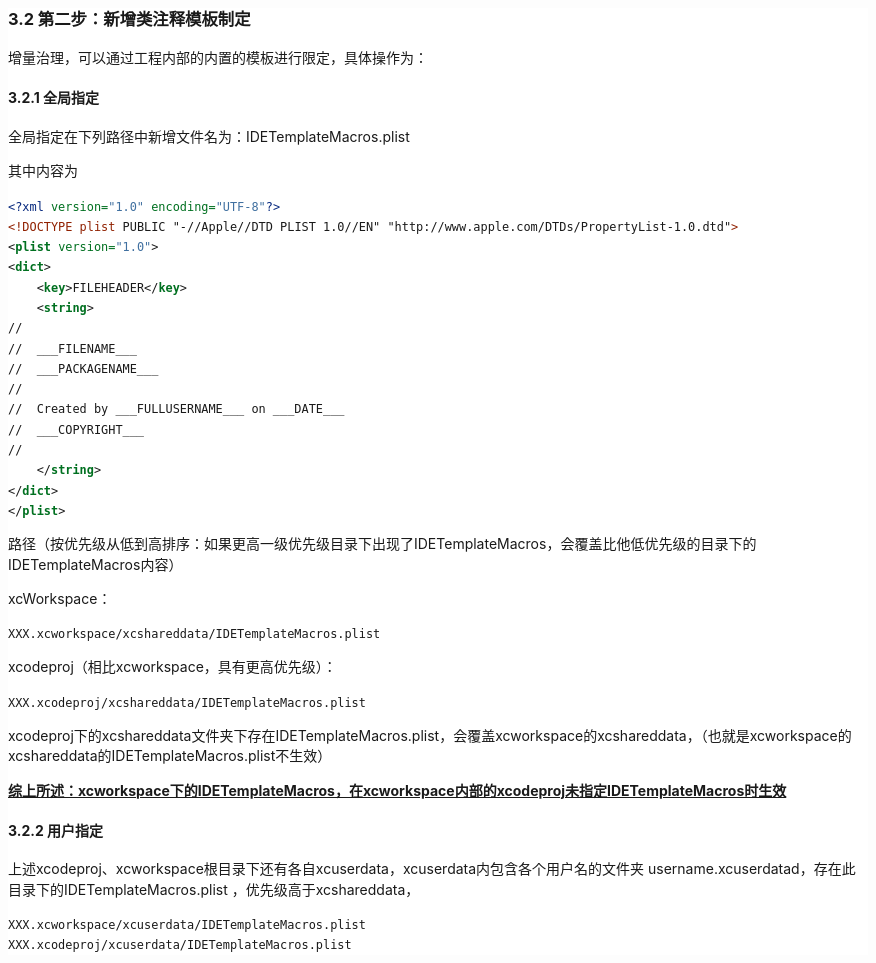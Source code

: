 


### 3.2 第二步：新增类注释模板制定

增量治理，可以通过工程内部的内置的模板进行限定，具体操作为：

#### 3.2.1 全局指定

全局指定在下列路径中新增文件名为：IDETemplateMacros.plist

其中内容为

```xml
<?xml version="1.0" encoding="UTF-8"?>
<!DOCTYPE plist PUBLIC "-//Apple//DTD PLIST 1.0//EN" "http://www.apple.com/DTDs/PropertyList-1.0.dtd">
<plist version="1.0">
<dict>
    <key>FILEHEADER</key>
    <string>
//  
//  ___FILENAME___ 
//  ___PACKAGENAME___
//
//  Created by ___FULLUSERNAME___ on ___DATE___
//  ___COPYRIGHT___
//
    </string>
</dict>
</plist>
```

路径（按优先级从低到高排序：如果更高一级优先级目录下出现了IDETemplateMacros，会覆盖比他低优先级的目录下的IDETemplateMacros内容）

xcWorkspace：

```
XXX.xcworkspace/xcshareddata/IDETemplateMacros.plist 
```

xcodeproj（相比xcworkspace，具有更高优先级）：

```
XXX.xcodeproj/xcshareddata/IDETemplateMacros.plist
```

xcodeproj下的xcshareddata文件夹下存在IDETemplateMacros.plist，会覆盖xcworkspace的xcshareddata，（也就是xcworkspace的xcshareddata的IDETemplateMacros.plist不生效）

<u>**综上所述：xcworkspace下的IDETemplateMacros，在xcworkspace内部的xcodeproj未指定IDETemplateMacros时生效**</u>

#### 3.2.2 用户指定

上述xcodeproj、xcworkspace根目录下还有各自xcuserdata，xcuserdata内包含各个用户名的文件夹 username.xcuserdatad，存在此目录下的IDETemplateMacros.plist ，优先级高于xcshareddata，

```
XXX.xcworkspace/xcuserdata/IDETemplateMacros.plist 
XXX.xcodeproj/xcuserdata/IDETemplateMacros.plist
```
